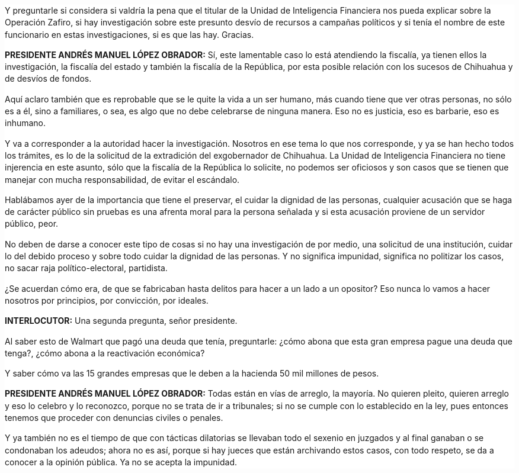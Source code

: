 Y preguntarle si considera si valdría la pena que el titular de la Unidad de
Inteligencia Financiera nos pueda explicar sobre la Operación Zafiro, si hay
investigación sobre este presunto desvío de recursos a campañas políticos y si
tenía el nombre de este funcionario en estas investigaciones, si es que las
hay. Gracias.

**PRESIDENTE ANDRÉS MANUEL LÓPEZ OBRADOR:** Sí, este lamentable caso lo está
atendiendo la fiscalía, ya tienen ellos la investigación, la fiscalía del
estado y también la fiscalía de la República, por esta posible relación con
los sucesos de Chihuahua y de desvíos de fondos.

Aquí aclaro también que es reprobable que se le quite la vida a un ser humano,
más cuando tiene que ver otras personas, no sólo es a él, sino a familiares, o
sea, es algo que no debe celebrarse de ninguna manera. Eso no es justicia, eso
es barbarie, eso es inhumano.

Y va a corresponder a la autoridad hacer la investigación. Nosotros en ese
tema lo que nos corresponde, y ya se han hecho todos los trámites, es lo de la
solicitud de la extradición del exgobernador de Chihuahua. La Unidad de
Inteligencia Financiera no tiene injerencia en este asunto, sólo que la
fiscalía de la República lo solicite, no podemos ser oficiosos y son casos que
se tienen que manejar con mucha responsabilidad, de evitar el escándalo.

Hablábamos ayer de la importancia que tiene el preservar, el cuidar la
dignidad de las personas, cualquier acusación que se haga de carácter público
sin pruebas es una afrenta moral para la persona señalada y si esta acusación
proviene de un servidor público, peor.

No deben de darse a conocer este tipo de cosas si no hay una investigación de
por medio, una solicitud de una institución, cuidar lo del debido proceso y
sobre todo cuidar la dignidad de las personas. Y no significa impunidad,
significa no politizar los casos, no sacar raja político-electoral,
partidista.

¿Se acuerdan cómo era, de que se fabricaban hasta delitos para hacer a un lado
a un opositor? Eso nunca lo vamos a hacer nosotros por principios, por
convicción, por ideales.

**INTERLOCUTOR:** Una segunda pregunta, señor presidente.

Al saber esto de Walmart que pagó una deuda que tenía, preguntarle: ¿cómo
abona que esta gran empresa pague una deuda que tenga?, ¿cómo abona a la
reactivación económica?

Y saber cómo va las 15 grandes empresas que le deben a la hacienda 50 mil
millones de pesos.

**PRESIDENTE ANDRÉS MANUEL LÓPEZ OBRADOR:** Todas están en vías de arreglo, la
mayoría. No quieren pleito, quieren arreglo y eso lo celebro y lo reconozco,
porque no se trata de ir a tribunales; si no se cumple con lo establecido en
la ley, pues entonces tenemos que proceder con denuncias civiles o penales.

Y ya también no es el tiempo de que con tácticas dilatorias se llevaban todo
el sexenio en juzgados y al final ganaban o se condonaban los adeudos; ahora
no es así, porque si hay jueces que están archivando estos casos, con todo
respeto, se da a conocer a la opinión pública. Ya no se acepta la impunidad.
